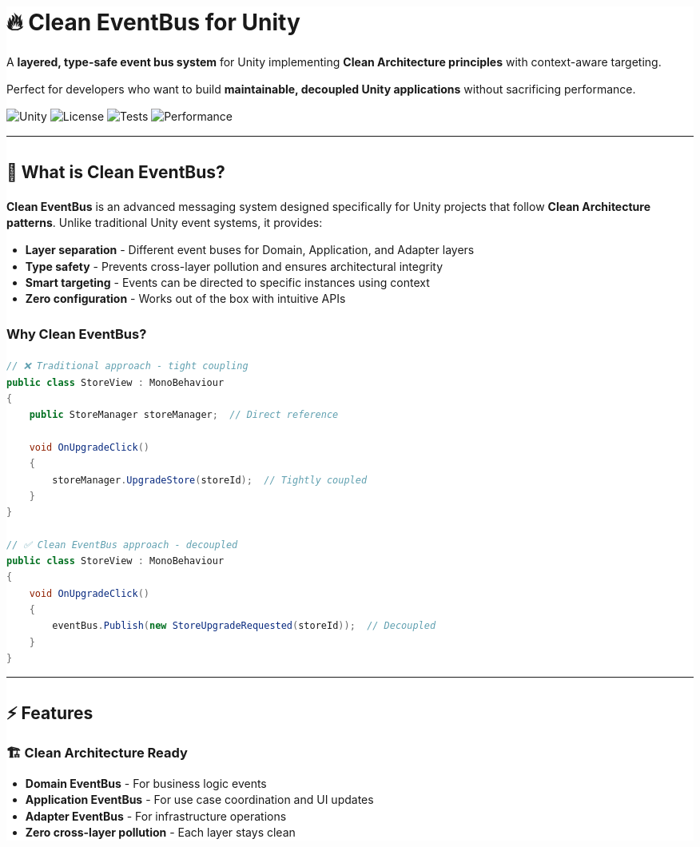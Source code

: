 ﻿# 🔥 Clean EventBus for Unity

A **layered, type-safe event bus system** for Unity implementing **Clean Architecture principles** with context-aware targeting.

Perfect for developers who want to build **maintainable, decoupled Unity applications** without sacrificing performance.

![Unity](https://img.shields.io/badge/Unity-2021.3+-blue?logo=unity) ![License](https://img.shields.io/badge/License-MIT-green) ![Tests](https://img.shields.io/badge/Tests-Passing-brightgreen) ![Performance](https://img.shields.io/badge/Performance-Optimized-orange)

---

## 🎯 What is Clean EventBus?

**Clean EventBus** is an advanced messaging system designed specifically for Unity projects that follow **Clean Architecture patterns**. Unlike traditional Unity event systems, it provides:

- **Layer separation** - Different event buses for Domain, Application, and Adapter layers
- **Type safety** - Prevents cross-layer pollution and ensures architectural integrity
- **Smart targeting** - Events can be directed to specific instances using context
- **Zero configuration** - Works out of the box with intuitive APIs

### Why Clean EventBus?

```csharp
// ❌ Traditional approach - tight coupling
public class StoreView : MonoBehaviour 
{
    public StoreManager storeManager;  // Direct reference
    
    void OnUpgradeClick() 
    {
        storeManager.UpgradeStore(storeId);  // Tightly coupled
    }
}

// ✅ Clean EventBus approach - decoupled
public class StoreView : MonoBehaviour 
{
    void OnUpgradeClick() 
    {
        eventBus.Publish(new StoreUpgradeRequested(storeId));  // Decoupled
    }
}
```

---

## ⚡ Features

### 🏗️ **Clean Architecture Ready**
- **Domain EventBus** - For business logic events
- **Application EventBus** - For use case coordination and UI updates
- **Adapter EventBus** - For infrastructure operations
- **Zero cross-layer pollution** - Each layer stays clean

